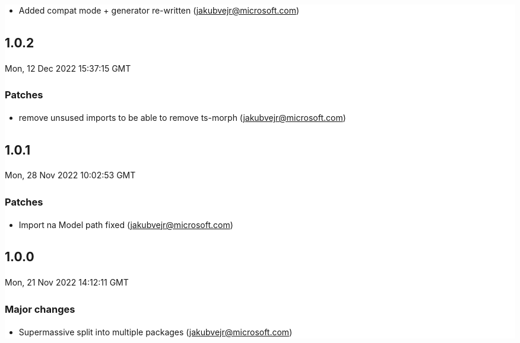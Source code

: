 - Added compat mode + generator re-written (jakubvejr@microsoft.com)

## 1.0.2

Mon, 12 Dec 2022 15:37:15 GMT

### Patches

- remove unsused imports to be able to remove ts-morph (jakubvejr@microsoft.com)

## 1.0.1

Mon, 28 Nov 2022 10:02:53 GMT

### Patches

- Import na Model path fixed (jakubvejr@microsoft.com)

## 1.0.0

Mon, 21 Nov 2022 14:12:11 GMT

### Major changes

- Supermassive split into multiple packages (jakubvejr@microsoft.com)
